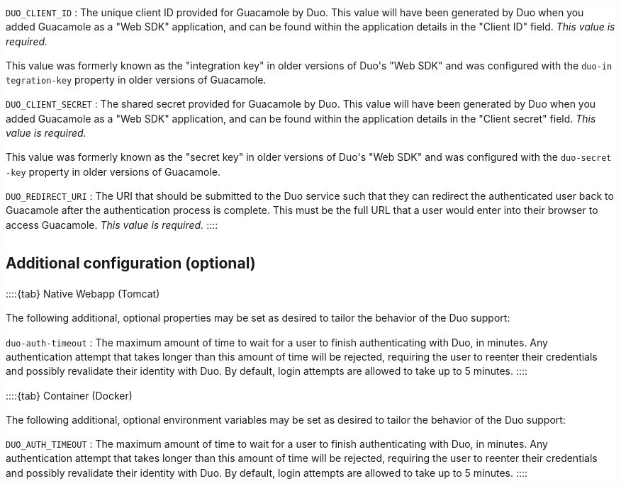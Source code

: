 `DUO_CLIENT_ID`
: The unique client ID provided for Guacamole by Duo. This value will
  have been generated by Duo when you added Guacamole as a "Web SDK"
  application, and can be found within the application details in the
  "Client ID" field. *This value is required.*
  
  This value was formerly known as the "integration key" in older versions of
  Duo's "Web SDK" and was configured with the `duo-integration-key` property
  in older versions of Guacamole.

`DUO_CLIENT_SECRET`
: The shared secret provided for Guacamole by Duo. This value will have been
  generated by Duo when you added Guacamole as a "Web SDK" application, and can
  be found within the application details in the "Client secret" field. *This
  value is required.*
  
  This value was formerly known as the "secret key" in older versions of Duo's
  "Web SDK" and was configured with the `duo-secret-key` property in older
  versions of Guacamole.

`DUO_REDIRECT_URI`
: The URI that should be submitted to the Duo service such that they can
  redirect the authenticated user back to Guacamole after the authentication
  process is complete. This must be the full URL that a user would enter into
  their browser to access Guacamole. *This value is required.*
::::

Additional configuration (optional)
-----------------------------------

::::{tab} Native Webapp (Tomcat)

The following additional, optional properties may be set as desired
to tailor the behavior of the Duo support:



`duo-auth-timeout`
: The maximum amount of time to wait for a user to finish authenticating with
  Duo, in minutes. Any authentication attempt that takes longer than this
  amount of time will be rejected, requiring the user to reenter their
  credentials and possibly revalidate their identity with Duo. By default,
  login attempts are allowed to take up to 5 minutes.
::::

::::{tab} Container (Docker)

The following additional, optional environment variables may be set as desired
to tailor the behavior of the Duo support:



`DUO_AUTH_TIMEOUT`
: The maximum amount of time to wait for a user to finish authenticating with
  Duo, in minutes. Any authentication attempt that takes longer than this
  amount of time will be rejected, requiring the user to reenter their
  credentials and possibly revalidate their identity with Duo. By default,
  login attempts are allowed to take up to 5 minutes.
::::
